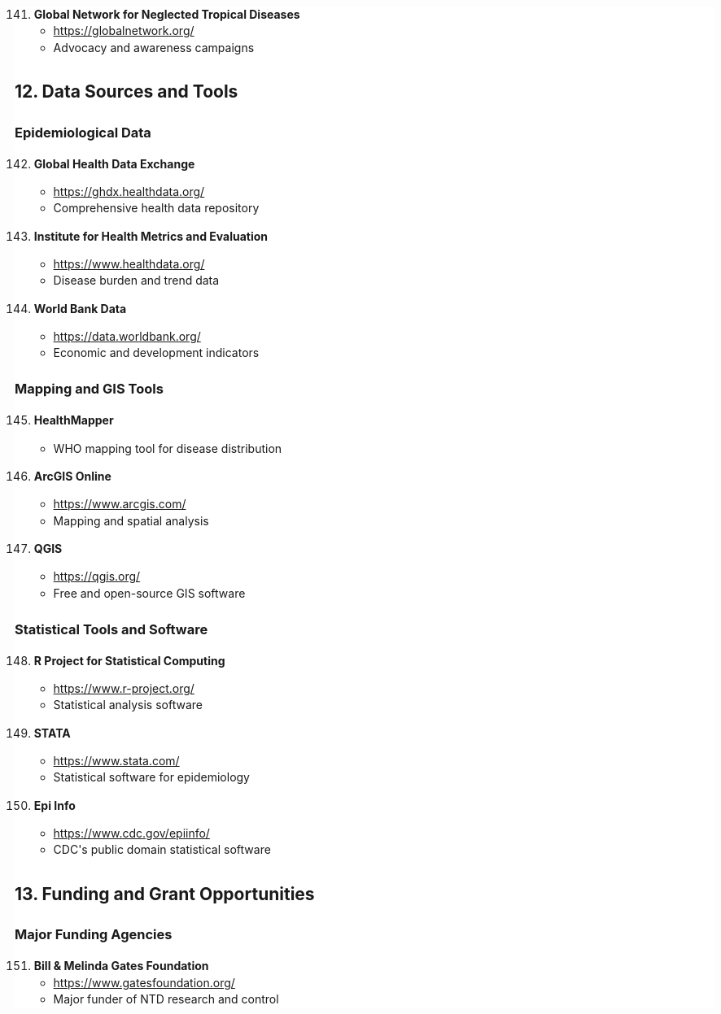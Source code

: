 141. **Global Network for Neglected Tropical Diseases**
     - https://globalnetwork.org/
     - Advocacy and awareness campaigns

## 12. Data Sources and Tools

### Epidemiological Data

142. **Global Health Data Exchange**
     - https://ghdx.healthdata.org/
     - Comprehensive health data repository

143. **Institute for Health Metrics and Evaluation**
     - https://www.healthdata.org/
     - Disease burden and trend data

144. **World Bank Data**
     - https://data.worldbank.org/
     - Economic and development indicators

### Mapping and GIS Tools

145. **HealthMapper**
     - WHO mapping tool for disease distribution

146. **ArcGIS Online**
     - https://www.arcgis.com/
     - Mapping and spatial analysis

147. **QGIS**
     - https://qgis.org/
     - Free and open-source GIS software

### Statistical Tools and Software

148. **R Project for Statistical Computing**
     - https://www.r-project.org/
     - Statistical analysis software

149. **STATA**
     - https://www.stata.com/
     - Statistical software for epidemiology

150. **Epi Info**
     - https://www.cdc.gov/epiinfo/
     - CDC's public domain statistical software

## 13. Funding and Grant Opportunities

### Major Funding Agencies

151. **Bill & Melinda Gates Foundation**
     - https://www.gatesfoundation.org/
     - Major funder of NTD research and control
